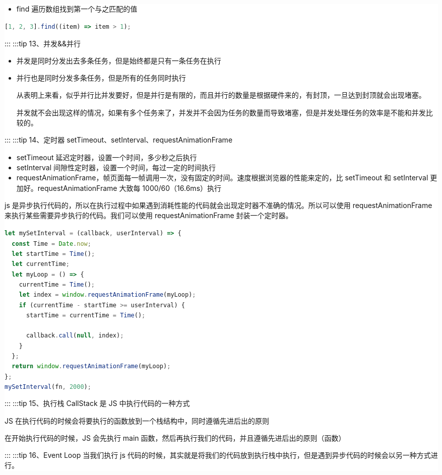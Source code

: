 - find 遍历数组找到第一个与之匹配的值

```js
[1, 2, 3].find((item) => item > 1);
```

:::
:::tip 13、并发&&并行

- 并发是同时分发出去多条任务，但是始终都是只有一条任务在执行
- 并行也是同时分发多条任务，但是所有的任务同时执行

  从表明上来看，似乎并行比并发要好，但是并行是有限的，而且并行的数量是根据硬件来的，有封顶，一旦达到封顶就会出现堵塞。

  并发就不会出现这样的情况，如果有多个任务来了，并发并不会因为任务的数量而导致堵塞，但是并发处理任务的效率是不能和并发比较的。

:::
:::tip 14、定时器 setTimeout、setInterval、requestAnimationFrame

- setTimeout 延迟定时器，设置一个时间，多少秒之后执行
- setInterval 间隙性定时器，设置一个时间，每过一定的时间执行
- requestAnimationFrame，帧页面每一帧调用一次，没有固定的时间。速度根据浏览器的性能来定的，比 setTimeout 和 setInterval 更加好。requestAnimationFrame 大致每 1000/60（16.6ms）执行

js 是异步执行代码的，所以在执行过程中如果遇到消耗性能的代码就会出现定时器不准确的情况。所以可以使用 requestAnimationFrame 来执行某些需要异步执行的代码。我们可以使用 requestAnimationFrame 封装一个定时器。

```js
let mySetInterval = (callback, userInterval) => {
  const Time = Date.now;
  let startTime = Time();
  let currentTime;
  let myLoop = () => {
    currentTime = Time();
    let index = window.requestAnimationFrame(myLoop);
    if (currentTime - startTime >= userInterval) {
      startTime = currentTime = Time();

      callback.call(null, index);
    }
  };
  return window.requestAnimationFrame(myLoop);
};
mySetInterval(fn, 2000);
```

:::
:::tip 15、执行栈
CallStack 是 JS 中执行代码的一种方式

JS 在执行代码的时候会将要执行的函数放到一个栈结构中，同时遵循先进后出的原则

在开始执行代码的时候，JS 会先执行 main 函数，然后再执行我们的代码，并且遵循先进后出的原则（函数）

:::
:::tip 16、Event Loop
当我们执行 js 代码的时候，其实就是将我们的代码放到执行栈中执行，但是遇到异步代码的时候会以另一种方式进行。
